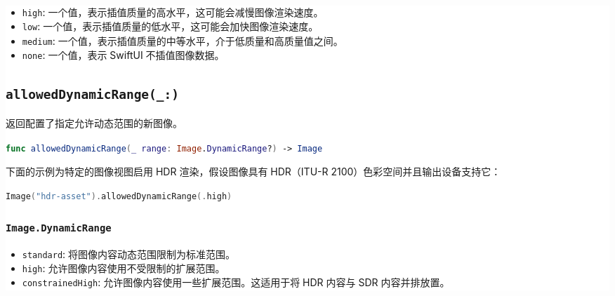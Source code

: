 - `high`: 一个值，表示插值质量的高水平，这可能会减慢图像渲染速度。
- `low`: 一个值，表示插值质量的低水平，这可能会加快图像渲染速度。
- `medium`: 一个值，表示插值质量的中等水平，介于低质量和高质量值之间。
- `none`: 一个值，表示 SwiftUI 不插值图像数据。

## `allowedDynamicRange(_:)`

返回配置了指定允许动态范围的新图像。

```swift
func allowedDynamicRange(_ range: Image.DynamicRange?) -> Image
```

下面的示例为特定的图像视图启用 HDR 渲染，假设图像具有 HDR（ITU-R 2100）色彩空间并且输出设备支持它：

```swift
Image("hdr-asset").allowedDynamicRange(.high)
```

### `Image.DynamicRange`

- `standard`: 将图像内容动态范围限制为标准范围。
- `high`: 允许图像内容使用不受限制的扩展范围。
- `constrainedHigh`: 允许图像内容使用一些扩展范围。这适用于将 HDR 内容与 SDR 内容并排放置。